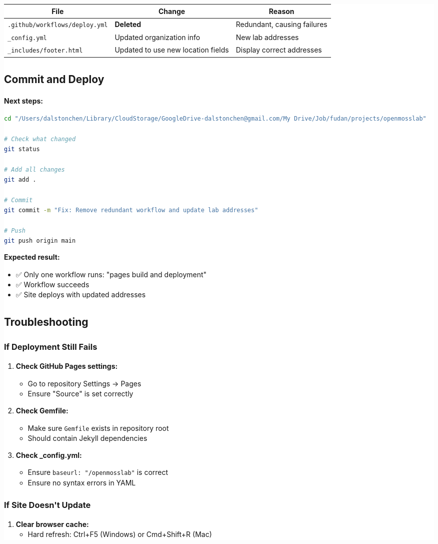 | File | Change | Reason |
|------|--------|--------|
| `.github/workflows/deploy.yml` | **Deleted** | Redundant, causing failures |
| `_config.yml` | Updated organization info | New lab addresses |
| `_includes/footer.html` | Updated to use new location fields | Display correct addresses |

## Commit and Deploy

**Next steps:**

```bash
cd "/Users/dalstonchen/Library/CloudStorage/GoogleDrive-dalstonchen@gmail.com/My Drive/Job/fudan/projects/openmosslab"

# Check what changed
git status

# Add all changes
git add .

# Commit
git commit -m "Fix: Remove redundant workflow and update lab addresses"

# Push
git push origin main
```

**Expected result:**
- ✅ Only one workflow runs: "pages build and deployment"
- ✅ Workflow succeeds
- ✅ Site deploys with updated addresses

## Troubleshooting

### If Deployment Still Fails

1. **Check GitHub Pages settings:**
   - Go to repository Settings → Pages
   - Ensure "Source" is set correctly

2. **Check Gemfile:**
   - Make sure `Gemfile` exists in repository root
   - Should contain Jekyll dependencies

3. **Check _config.yml:**
   - Ensure `baseurl: "/openmosslab"` is correct
   - Ensure no syntax errors in YAML

### If Site Doesn't Update

1. **Clear browser cache:**
   - Hard refresh: Ctrl+F5 (Windows) or Cmd+Shift+R (Mac)
